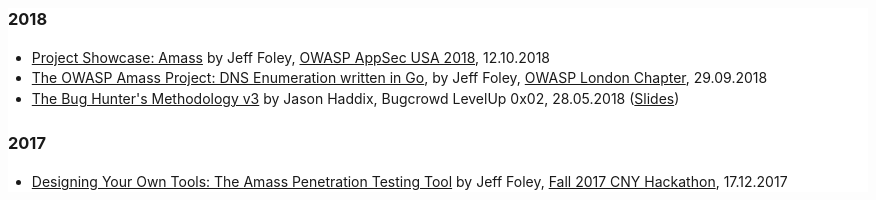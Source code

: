 ### 2018

* [Project Showcase: Amass](https://www.youtube.com/watch?v=HaVEH1vFiN0)
  by Jeff Foley,
  [OWASP AppSec USA 2018](https://2018.appsecusa.org/),
  12.10.2018
* [The OWASP Amass Project: DNS Enumeration written in Go](https://www.youtube.com/watch?v=8cOCaPwbr60),
  by Jeff Foley,
  [OWASP London Chapter](https://owasp.org/www-chapter-london/),
  29.09.2018
* [The Bug Hunter's Methodology v3](https://www.youtube.com/watch?v=Qw1nNPiH_Go)
  by Jason Haddix,
  Bugcrowd LevelUp 0x02,
  28.05.2018
  ([Slides](https://docs.google.com/presentation/d/1R-3eqlt31sL7_rj2f1_vGEqqb7hcx4vxX_L7E23lJVo/))

### 2017

* [Designing Your Own Tools: The Amass Penetration Testing Tool](https://www.youtube.com/watch?v=pCqxOk8Yq10)
  by Jeff Foley,
  [Fall 2017 CNY Hackathon](https://www.cnyhackathon.org/?p=882),
  17.12.2017
